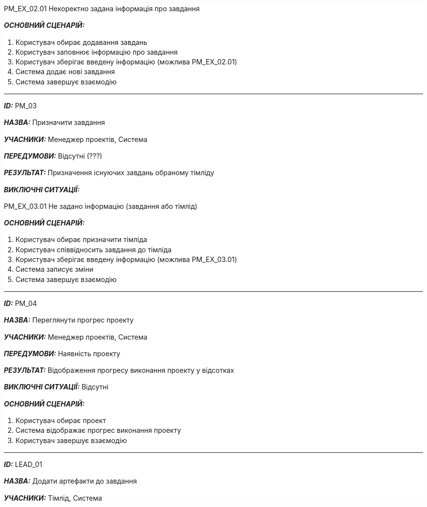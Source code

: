 PM_EX_02.01 Некоректно задана інформація про завдання

***ОСНОВНИЙ СЦЕНАРІЙ:***

1. Користувач обирає додавання завдань
2. Користувач заповнює інформацію про завдання
3. Користувач зберігає введену інформацію (можлива PM_EX_02.01)
4. Система додає нові завдання
5. Система завершує взаємодію

---

***ID:*** PM_03

***НАЗВА:*** Призначити завдання

***УЧАСНИКИ:*** Менеджер проектів, Система

***ПЕРЕДУМОВИ:*** Відсутні (???)

***РЕЗУЛЬТАТ:*** Призначення існуючих завдань обраному тімліду

***ВИКЛЮЧНІ СИТУАЦІЇ:***

PM_EX_03.01 Не задано інформацію (завдання або тімлід)

***ОСНОВНИЙ СЦЕНАРІЙ:***

1. Користувач обирає призначити тімліда
2. Користувач співвідносить завдання до тімліда
3. Користувач зберігає введену інформацію (можлива PM_EX_03.01)
4. Система записує зміни
5. Система завершує взаємодію 

---

***ID:*** PM_04

***НАЗВА:*** Переглянути прогрес проекту

***УЧАСНИКИ:*** Менеджер проектів, Система

***ПЕРЕДУМОВИ:*** Наявність проекту

***РЕЗУЛЬТАТ:*** Відображення прогресу виконання проекту у відсотках

***ВИКЛЮЧНІ СИТУАЦІЇ:*** Відсутні

***ОСНОВНИЙ СЦЕНАРІЙ:***

1. Користувач обирає проект
2. Система відображає прогрес виконання проекту
3. Користувач завершує взаємодію

---

***ID:*** LEAD_01

***НАЗВА:*** Додати артефакти до завдання

***УЧАСНИКИ:*** Тімлід, Система
